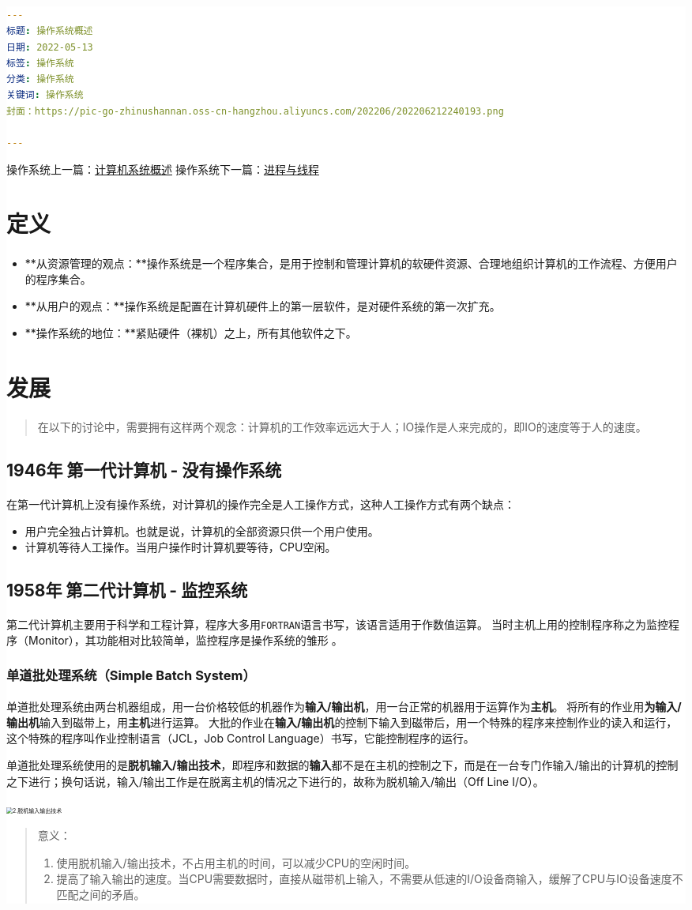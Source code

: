 ```yaml
---
标题: 操作系统概述
日期: 2022-05-13
标签: 操作系统
分类: 操作系统
关键词: 操作系统
封面：https://pic-go-zhinushannan.oss-cn-hangzhou.aliyuncs.com/202206/202206212240193.png

---
```


操作系统上一篇：<a href="/p/20220512/" target="_blank">计算机系统概述</a>
操作系统下一篇：<a href="/p/20220609/" target="_blank">进程与线程</a>

# 定义

- **从资源管理的观点：**操作系统是一个程序集合，是用于控制和管理计算机的软硬件资源、合理地组织计算机的工作流程、方便用户的程序集合。

- **从用户的观点：**操作系统是配置在计算机硬件上的第一层软件，是对硬件系统的第一次扩充。

- **操作系统的地位：**紧贴硬件（裸机）之上，所有其他软件之下。

# 发展

> 在以下的讨论中，需要拥有这样两个观念：计算机的工作效率远远大于人；IO操作是人来完成的，即IO的速度等于人的速度。

## 1946年 第一代计算机 - 没有操作系统
在第一代计算机上没有操作系统，对计算机的操作完全是人工操作方式，这种人工操作方式有两个缺点：
- 用户完全独占计算机。也就是说，计算机的全部资源只供一个用户使用。
- 计算机等待人工操作。当用户操作时计算机要等待，CPU空闲。

## 1958年 第二代计算机 - 监控系统

第二代计算机主要用于科学和工程计算，程序大多用`FORTRAN`语言书写，该语言适用于作数值运算。
当时主机上用的控制程序称之为监控程序（Monitor），其功能相对比较简单，监控程序是操作系统的雏形 。

### 单道批处理系统（Simple Batch System）

单道批处理系统由两台机器组成，用一台价格较低的机器作为**输入/输出机**，用一台正常的机器用于运算作为**主机**。
将所有的作业用**为输入/输出机**输入到磁带上，用**主机**进行运算。
大批的作业在**输入/输出机**的控制下输入到磁带后，用一个特殊的程序来控制作业的读入和运行，这个特殊的程序叫作业控制语言（JCL，Job Control Language）书写，它能控制程序的运行。

单道批处理系统使用的是**脱机输入/输出技术**，即程序和数据的**输入**都不是在主机的控制之下，而是在一台专门作输入/输出的计算机的控制之下进行；换句话说，输入/输出工作是在脱离主机的情况之下进行的，故称为脱机输入/输出（Off Line I/O）。

<img src="https://pic-go-zhinushannan.oss-cn-hangzhou.aliyuncs.com/202206/202206212241997.png" alt="2.脱机输入输出技术" style="zoom:50%;" />

> 意义：
> 1. 使用脱机输入/输出技术，不占用主机的时间，可以减少CPU的空闲时间。
> 2. 提高了输入输出的速度。当CPU需要数据时，直接从磁带机上输入，不需要从低速的I/O设备商输入，缓解了CPU与IO设备速度不匹配之间的矛盾。
